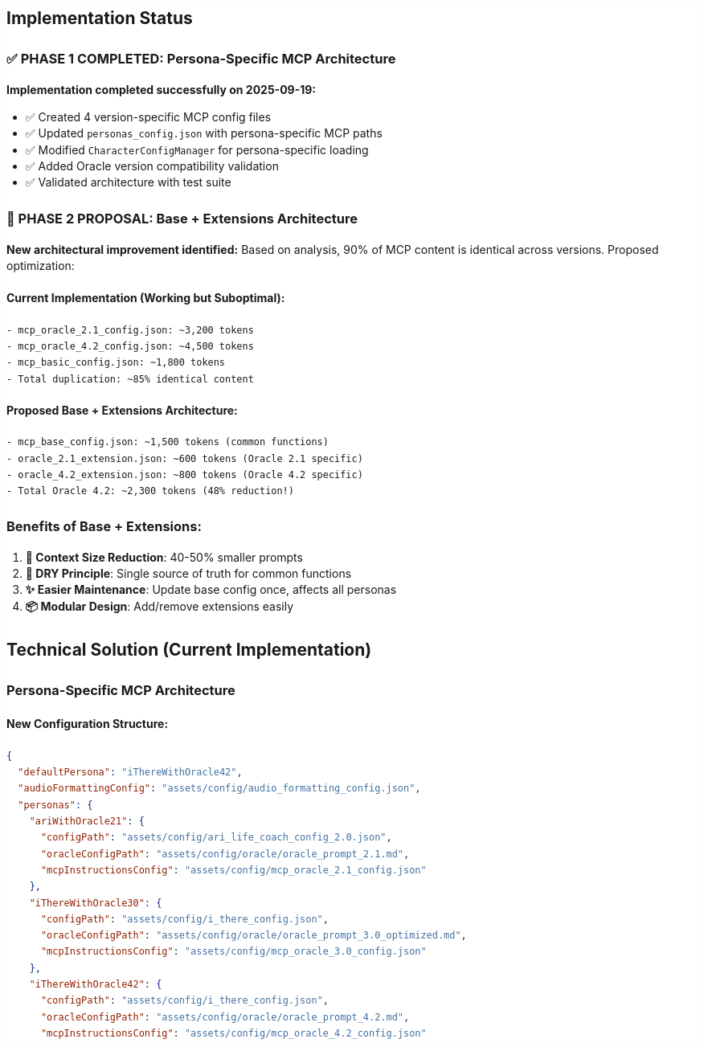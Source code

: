 ## Implementation Status

### **✅ PHASE 1 COMPLETED: Persona-Specific MCP Architecture**

**Implementation completed successfully on 2025-09-19:**
- ✅ Created 4 version-specific MCP config files
- ✅ Updated `personas_config.json` with persona-specific MCP paths
- ✅ Modified `CharacterConfigManager` for persona-specific loading
- ✅ Added Oracle version compatibility validation
- ✅ Validated architecture with test suite

### **🔄 PHASE 2 PROPOSAL: Base + Extensions Architecture**

**New architectural improvement identified:**
Based on analysis, 90% of MCP content is identical across versions. Proposed optimization:

#### **Current Implementation (Working but Suboptimal):**
```
- mcp_oracle_2.1_config.json: ~3,200 tokens
- mcp_oracle_4.2_config.json: ~4,500 tokens  
- mcp_basic_config.json: ~1,800 tokens
- Total duplication: ~85% identical content
```

#### **Proposed Base + Extensions Architecture:**
```
- mcp_base_config.json: ~1,500 tokens (common functions)
- oracle_2.1_extension.json: ~600 tokens (Oracle 2.1 specific)
- oracle_4.2_extension.json: ~800 tokens (Oracle 4.2 specific)
- Total Oracle 4.2: ~2,300 tokens (48% reduction!)
```

### **Benefits of Base + Extensions:**
1. **🎯 Context Size Reduction**: 40-50% smaller prompts
2. **🔧 DRY Principle**: Single source of truth for common functions
3. **✨ Easier Maintenance**: Update base config once, affects all personas
4. **📦 Modular Design**: Add/remove extensions easily

## Technical Solution (Current Implementation)

### **Persona-Specific MCP Architecture**

#### **New Configuration Structure:**
```json
{
  "defaultPersona": "iThereWithOracle42",
  "audioFormattingConfig": "assets/config/audio_formatting_config.json",
  "personas": {
    "ariWithOracle21": {
      "configPath": "assets/config/ari_life_coach_config_2.0.json",
      "oracleConfigPath": "assets/config/oracle/oracle_prompt_2.1.md",
      "mcpInstructionsConfig": "assets/config/mcp_oracle_2.1_config.json"
    },
    "iThereWithOracle30": {
      "configPath": "assets/config/i_there_config.json",
      "oracleConfigPath": "assets/config/oracle/oracle_prompt_3.0_optimized.md",
      "mcpInstructionsConfig": "assets/config/mcp_oracle_3.0_config.json"
    },
    "iThereWithOracle42": {
      "configPath": "assets/config/i_there_config.json",
      "oracleConfigPath": "assets/config/oracle/oracle_prompt_4.2.md",
      "mcpInstructionsConfig": "assets/config/mcp_oracle_4.2_config.json"
```